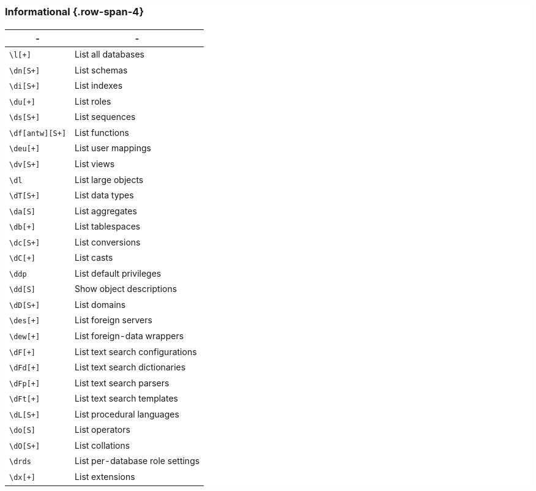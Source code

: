 

### Informational {.row-span-4}
| -               | -                               |
|-----------------|---------------------------------|
| `\l[+]`         | List all databases              |
| `\dn[S+]`       | List schemas                    |
| `\di[S+]`       | List indexes                    |
| `\du[+]`        | List roles                      |
| `\ds[S+]`       | List sequences                  |
| `\df[antw][S+]` | List functions                  |
| `\deu[+]`       | List user mappings              |
| `\dv[S+]`       | List views                      |
| `\dl`           | List large objects              |
| `\dT[S+]`       | List data types                 |
| `\da[S]`        | List aggregates                 |
| `\db[+]`        | List tablespaces                |
| `\dc[S+]`       | List conversions                |
| `\dC[+]`        | List casts                      |
| `\ddp`          | List default privileges         |
| `\dd[S]`        | Show object descriptions        |
| `\dD[S+]`       | List domains                    |
| `\des[+]`       | List foreign servers            |
| `\dew[+]`       | List foreign-data wrappers      |
| `\dF[+]`        | List text search configurations |
| `\dFd[+]`       | List text search dictionaries   |
| `\dFp[+]`       | List text search parsers        |
| `\dFt[+]`       | List text search templates      |
| `\dL[S+]`       | List procedural languages       |
| `\do[S]`        | List operators                  |
| `\dO[S+]`       | List collations                 |
| `\drds`         | List per-database role settings |
| `\dx[+]`        | List extensions                 |
